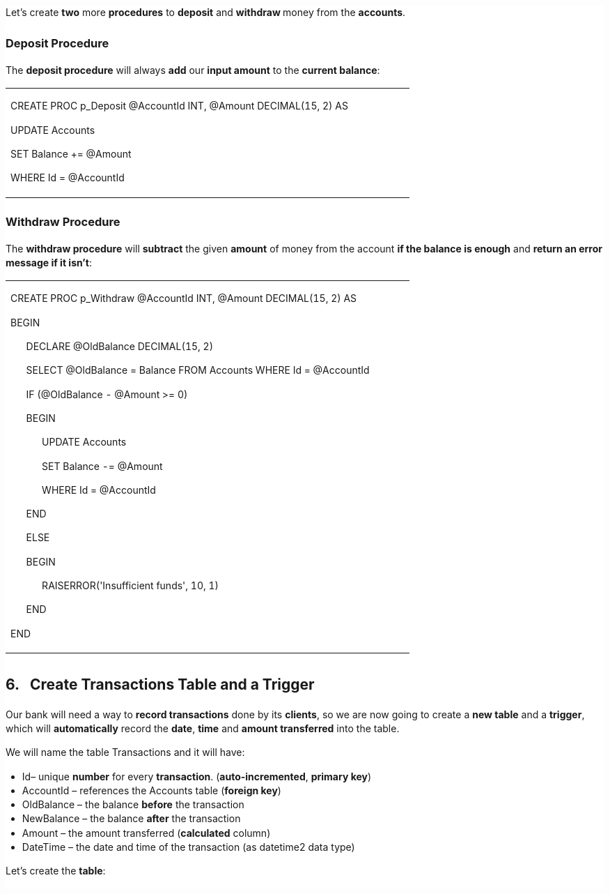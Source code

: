 <p>Let&rsquo;s create <strong>two</strong> more <strong>procedures</strong> to <strong>deposit</strong> and <strong>withdraw </strong>money from the <strong>accounts</strong>.</p>
<h3>Deposit Procedure</h3>
<p>The <strong>deposit procedure</strong> will always <strong>add</strong> our <strong>input amount</strong> to the <strong>current balance</strong>:</p>
<table>
<tbody>
<tr>
<td width="566">
<p>CREATE PROC p_Deposit @AccountId INT, @Amount DECIMAL(15, 2) AS</p>
<p>UPDATE Accounts</p>
<p>SET Balance += @Amount</p>
<p>WHERE Id = @AccountId</p>
</td>
</tr>
</tbody>
</table>
<h3>Withdraw Procedure</h3>
<p>The <strong>withdraw procedure</strong> will <strong>subtract</strong> the given <strong>amount</strong> of money from the account <strong>if the balance is enough</strong> and <strong>return an error message if it isn&rsquo;t</strong>:</p>
<table>
<tbody>
<tr>
<td width="566">
<p>CREATE PROC p_Withdraw @AccountId INT, @Amount DECIMAL(15, 2) AS</p>
<p>BEGIN</p>
<p>&nbsp;&nbsp;&nbsp;&nbsp;&nbsp; DECLARE @OldBalance DECIMAL(15, 2)</p>
<p>&nbsp;&nbsp;&nbsp;&nbsp;&nbsp; SELECT @OldBalance = Balance FROM Accounts WHERE Id = @AccountId</p>
<p>&nbsp;&nbsp;&nbsp;&nbsp;&nbsp; IF (@OldBalance - @Amount &gt;= 0)</p>
<p>&nbsp;&nbsp;&nbsp;&nbsp;&nbsp; BEGIN</p>
<p>&nbsp;&nbsp;&nbsp;&nbsp;&nbsp;&nbsp;&nbsp;&nbsp;&nbsp;&nbsp;&nbsp; UPDATE Accounts</p>
<p>&nbsp;&nbsp;&nbsp;&nbsp;&nbsp;&nbsp;&nbsp;&nbsp;&nbsp;&nbsp;&nbsp; SET Balance -= @Amount</p>
<p>&nbsp;&nbsp;&nbsp;&nbsp;&nbsp;&nbsp;&nbsp;&nbsp;&nbsp;&nbsp;&nbsp; WHERE Id = @AccountId</p>
<p>&nbsp;&nbsp;&nbsp;&nbsp;&nbsp; END</p>
<p>&nbsp;&nbsp;&nbsp;&nbsp;&nbsp; ELSE</p>
<p>&nbsp;&nbsp;&nbsp;&nbsp;&nbsp; BEGIN</p>
<p>&nbsp;&nbsp;&nbsp;&nbsp;&nbsp;&nbsp;&nbsp;&nbsp;&nbsp;&nbsp;&nbsp; RAISERROR('Insufficient funds', 10, 1)</p>
<p>&nbsp;&nbsp;&nbsp;&nbsp;&nbsp; END</p>
<p>END</p>
</td>
</tr>
</tbody>
</table>
<h2>6.&nbsp;&nbsp; Create Transactions Table and a Trigger</h2>
<p>Our bank will need a way to <strong>record transactions</strong> done by its <strong>clients</strong>, so we are now going to create a <strong>new table</strong> and a <strong>trigger</strong>, which will <strong>automatically</strong> record the <strong>date</strong>, <strong>time</strong> and <strong>amount transferred</strong> into the table.</p>
<p>We will name the table Transactions and it will have:</p>
<ul>
<li>Id&ndash; unique <strong>number</strong> for every <strong>transaction</strong>. (<strong>auto-incremented</strong>, <strong>primary key</strong>)</li>
<li>AccountId &ndash; references the Accounts table (<strong>foreign key</strong>)</li>
<li>OldBalance &ndash; the balance <strong>before</strong> the transaction</li>
<li>NewBalance &ndash; the balance <strong>after</strong> the transaction</li>
<li>Amount &ndash; the amount transferred (<strong>calculated</strong> column)</li>
<li>DateTime &ndash; the date and time of the transaction (as datetime2 data type)</li>
</ul>
<p>Let&rsquo;s create the <strong>table</strong>:</p>
<table>
<tbody>
